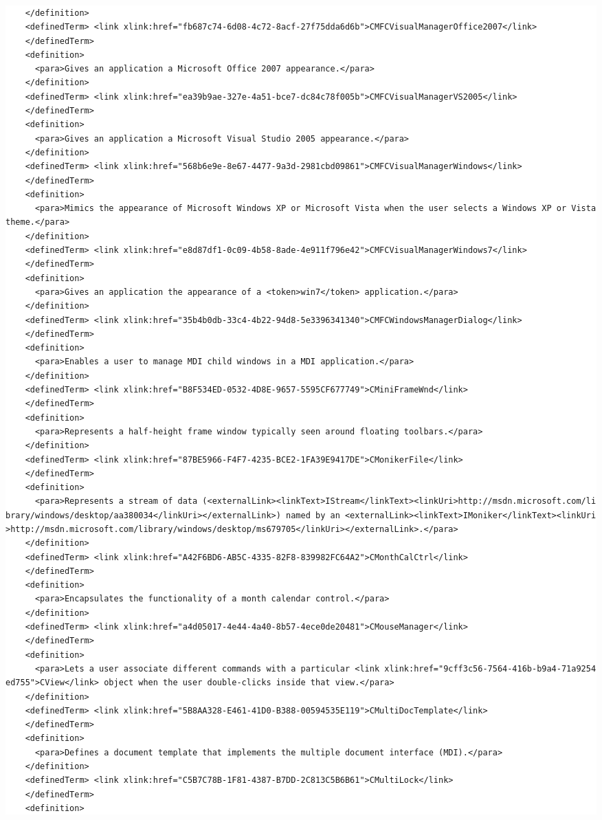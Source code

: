         </definition>
        <definedTerm> <link xlink:href="fb687c74-6d08-4c72-8acf-27f75dda6d6b">CMFCVisualManagerOffice2007</link>
        </definedTerm>
        <definition>
          <para>Gives an application a Microsoft Office 2007 appearance.</para>
        </definition>
        <definedTerm> <link xlink:href="ea39b9ae-327e-4a51-bce7-dc84c78f005b">CMFCVisualManagerVS2005</link>
        </definedTerm>
        <definition>
          <para>Gives an application a Microsoft Visual Studio 2005 appearance.</para>
        </definition>
        <definedTerm> <link xlink:href="568b6e9e-8e67-4477-9a3d-2981cbd09861">CMFCVisualManagerWindows</link>
        </definedTerm>
        <definition>
          <para>Mimics the appearance of Microsoft Windows XP or Microsoft Vista when the user selects a Windows XP or Vista theme.</para>
        </definition>
        <definedTerm> <link xlink:href="e8d87df1-0c09-4b58-8ade-4e911f796e42">CMFCVisualManagerWindows7</link>
        </definedTerm>
        <definition>
          <para>Gives an application the appearance of a <token>win7</token> application.</para>
        </definition>
        <definedTerm> <link xlink:href="35b4b0db-33c4-4b22-94d8-5e3396341340">CMFCWindowsManagerDialog</link>
        </definedTerm>
        <definition>
          <para>Enables a user to manage MDI child windows in a MDI application.</para>
        </definition>
        <definedTerm> <link xlink:href="B8F534ED-0532-4D8E-9657-5595CF677749">CMiniFrameWnd</link>
        </definedTerm>
        <definition>
          <para>Represents a half-height frame window typically seen around floating toolbars.</para>
        </definition>
        <definedTerm> <link xlink:href="87BE5966-F4F7-4235-BCE2-1FA39E9417DE">CMonikerFile</link>
        </definedTerm>
        <definition>
          <para>Represents a stream of data (<externalLink><linkText>IStream</linkText><linkUri>http://msdn.microsoft.com/library/windows/desktop/aa380034</linkUri></externalLink>) named by an <externalLink><linkText>IMoniker</linkText><linkUri>http://msdn.microsoft.com/library/windows/desktop/ms679705</linkUri></externalLink>.</para>
        </definition>
        <definedTerm> <link xlink:href="A42F6BD6-AB5C-4335-82F8-839982FC64A2">CMonthCalCtrl</link>
        </definedTerm>
        <definition>
          <para>Encapsulates the functionality of a month calendar control.</para>
        </definition>
        <definedTerm> <link xlink:href="a4d05017-4e44-4a40-8b57-4ece0de20481">CMouseManager</link>
        </definedTerm>
        <definition>
          <para>Lets a user associate different commands with a particular <link xlink:href="9cff3c56-7564-416b-b9a4-71a9254ed755">CView</link> object when the user double-clicks inside that view.</para>
        </definition>
        <definedTerm> <link xlink:href="5B8AA328-E461-41D0-B388-00594535E119">CMultiDocTemplate</link>
        </definedTerm>
        <definition>
          <para>Defines a document template that implements the multiple document interface (MDI).</para>
        </definition>
        <definedTerm> <link xlink:href="C5B7C78B-1F81-4387-B7DD-2C813C5B6B61">CMultiLock</link>
        </definedTerm>
        <definition>